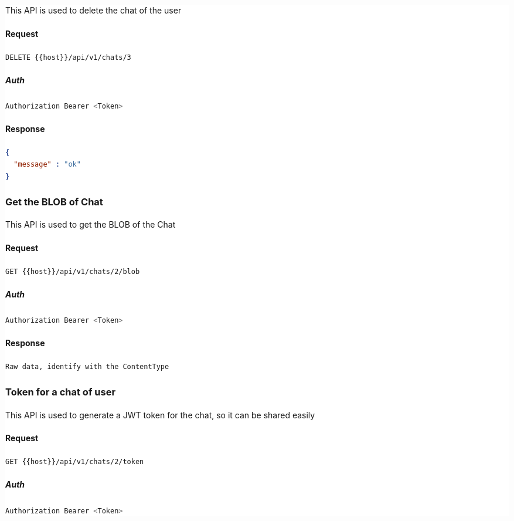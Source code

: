 This API is used to delete the chat of the user

#### Request

```sh
DELETE {{host}}/api/v1/chats/3
```

##### Auth

```sh
Authorization Bearer <Token>
```

#### Response

```json
{
  "message" : "ok"
}
```

### Get the BLOB of Chat

This API is used to get the BLOB of the Chat

#### Request

```sh
GET {{host}}/api/v1/chats/2/blob
```

##### Auth

```sh
Authorization Bearer <Token>
```

#### Response

```
Raw data, identify with the ContentType
```

### Token for a chat of user

This API is used to generate a JWT token for the chat, so it can be shared easily

#### Request

```sh
GET {{host}}/api/v1/chats/2/token
```

##### Auth

```sh
Authorization Bearer <Token>
```
